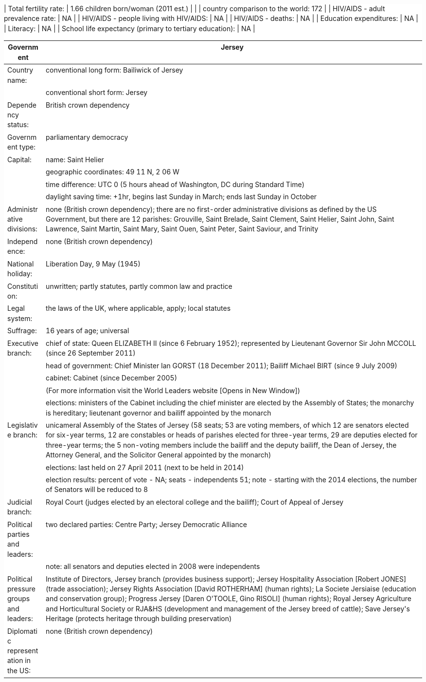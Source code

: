 | Total fertility rate: | 1.66 children born/woman (2011 est.) |
| | country comparison to the world: 172 |
| HIV/AIDS - adult prevalence rate: | NA |
| HIV/AIDS - people living with HIV/AIDS: | NA |
| HIV/AIDS - deaths: | NA |
| Education expenditures: | NA |
| Literacy: | NA |
| School life expectancy (primary to tertiary education): | NA |


| Government | Jersey |
| --- | --- |
| Country name: | conventional long form: Bailiwick of Jersey |
| | conventional short form: Jersey |
| Dependency status: | British crown dependency |
| Government type: | parliamentary democracy |
| Capital: | name: Saint Helier |
| | geographic coordinates: 49 11 N, 2 06 W |
| | time difference: UTC 0 (5 hours ahead of Washington, DC during Standard Time) |
| | daylight saving time: +1hr, begins last Sunday in March; ends last Sunday in October |
| Administrative divisions: | none (British crown dependency); there are no first-order administrative divisions as defined by the US Government, but there are 12 parishes: Grouville, Saint Brelade, Saint Clement, Saint Helier, Saint John, Saint Lawrence, Saint Martin, Saint Mary, Saint Ouen, Saint Peter, Saint Saviour, and Trinity |
| Independence: | none (British crown dependency) |
| National holiday: | Liberation Day, 9 May (1945) |
| Constitution: | unwritten; partly statutes, partly common law and practice |
| Legal system: | the laws of the UK, where applicable, apply; local statutes |
| Suffrage: | 16 years of age; universal |
| Executive branch: | chief of state: Queen ELIZABETH II (since 6 February 1952); represented by Lieutenant Governor Sir John MCCOLL (since 26 September 2011) |
| | head of government: Chief Minister Ian GORST (18 December 2011); Bailiff Michael BIRT (since 9 July 2009) |
| | cabinet: Cabinet (since December 2005) |
| | (For more information visit the World Leaders website [Opens in New Window]) |
| | elections: ministers of the Cabinet including the chief minister are elected by the Assembly of States; the monarchy is hereditary; lieutenant governor and bailiff appointed by the monarch |
| Legislative branch: | unicameral Assembly of the States of Jersey (58 seats; 53 are voting members, of which 12 are senators elected for six-year terms, 12 are constables or heads of parishes elected for three-year terms, 29 are deputies elected for three-year terms; the 5 non-voting members include the bailiff and the deputy bailiff, the Dean of Jersey, the Attorney General, and the Solicitor General appointed by the monarch) |
| | elections: last held on 27 April 2011 (next to be held in 2014) |
| | election results: percent of vote - NA; seats - independents 51; note - starting with the 2014 elections, the number of Senators will be reduced to 8 |
| Judicial branch: | Royal Court (judges elected by an electoral college and the bailiff); Court of Appeal of Jersey |
| Political parties and leaders: | two declared parties: Centre Party; Jersey Democratic Alliance |
| | note: all senators and deputies elected in 2008 were independents |
| Political pressure groups and leaders: | Institute of Directors, Jersey branch (provides business support); Jersey Hospitality Association [Robert JONES] (trade association); Jersey Rights Association [David ROTHERHAM] (human rights); La Societe Jersiaise (education and conservation group); Progress Jersey [Daren O'TOOLE, Gino RISOLI] (human rights); Royal Jersey Agriculture and Horticultural Society or RJA&HS (development and management of the Jersey breed of cattle); Save Jersey's Heritage (protects heritage through building preservation) |
| Diplomatic representation in the US: | none (British crown dependency) |
